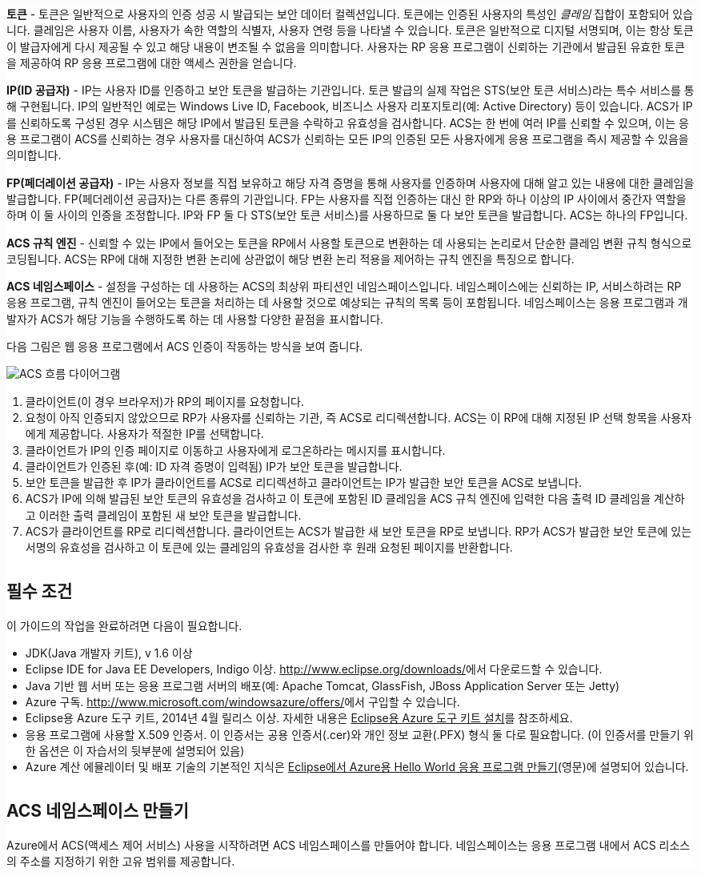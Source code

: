 **토큰** - 토큰은 일반적으로 사용자의 인증 성공 시 발급되는 보안 데이터 컬렉션입니다. 토큰에는 인증된 사용자의 특성인 *클레임* 집합이 포함되어 있습니다. 클레임은 사용자 이름, 사용자가 속한 역할의 식별자, 사용자 연령 등을 나타낼 수 있습니다. 토큰은 일반적으로 디지털 서명되며, 이는 항상 토큰이 발급자에게 다시 제공될 수 있고 해당 내용이 변조될 수 없음을 의미합니다. 사용자는 RP 응용 프로그램이 신뢰하는 기관에서 발급된 유효한 토큰을 제공하여 RP 응용 프로그램에 대한 액세스 권한을 얻습니다.

**IP(ID 공급자)** - IP는 사용자 ID를 인증하고 보안 토큰을 발급하는 기관입니다. 토큰 발급의 실제 작업은 STS(보안 토큰 서비스)라는 특수 서비스를 통해 구현됩니다. IP의 일반적인 예로는 Windows Live ID, Facebook, 비즈니스 사용자 리포지토리(예: Active Directory) 등이 있습니다. ACS가 IP를 신뢰하도록 구성된 경우 시스템은 해당 IP에서 발급된 토큰을 수락하고 유효성을 검사합니다. ACS는 한 번에 여러 IP를 신뢰할 수 있으며, 이는 응용 프로그램이 ACS를 신뢰하는 경우 사용자를 대신하여 ACS가 신뢰하는 모든 IP의 인증된 모든 사용자에게 응용 프로그램을 즉시 제공할 수 있음을 의미합니다.

**FP(페더레이션 공급자)** - IP는 사용자 정보를 직접 보유하고 해당 자격 증명을 통해 사용자를 인증하며 사용자에 대해 알고 있는 내용에 대한 클레임을 발급합니다. FP(페더레이션 공급자)는 다른 종류의 기관입니다. FP는 사용자를 직접 인증하는 대신 한 RP와 하나 이상의 IP 사이에서 중간자 역할을 하며 이 둘 사이의 인증을 조정합니다. IP와 FP 둘 다 STS(보안 토큰 서비스)를 사용하므로 둘 다 보안 토큰을 발급합니다. ACS는 하나의 FP입니다.

**ACS 규칙 엔진** - 신뢰할 수 있는 IP에서 들어오는 토큰을 RP에서 사용할 토큰으로 변환하는 데 사용되는 논리로서 단순한 클레임 변환 규칙 형식으로 코딩됩니다. ACS는 RP에 대해 지정한 변환 논리에 상관없이 해당 변환 논리 적용을 제어하는 규칙 엔진을 특징으로 합니다.

**ACS 네임스페이스** - 설정을 구성하는 데 사용하는 ACS의 최상위 파티션인 네임스페이스입니다. 네임스페이스에는 신뢰하는 IP, 서비스하려는 RP 응용 프로그램, 규칙 엔진이 들어오는 토큰을 처리하는 데 사용할 것으로 예상되는 규칙의 목록 등이 포함됩니다. 네임스페이스는 응용 프로그램과 개발자가 ACS가 해당 기능을 수행하도록 하는 데 사용할 다양한 끝점을 표시합니다.

다음 그림은 웹 응용 프로그램에서 ACS 인증이 작동하는 방식을 보여 줍니다.

![ACS 흐름 다이어그램][acs_flow]

1.  클라이언트(이 경우 브라우저)가 RP의 페이지를 요청합니다.
2.  요청이 아직 인증되지 않았으므로 RP가 사용자를 신뢰하는 기관, 즉 ACS로 리디렉션합니다. ACS는 이 RP에 대해 지정된 IP 선택 항목을 사용자에게 제공합니다. 사용자가 적절한 IP를 선택합니다.
3.  클라이언트가 IP의 인증 페이지로 이동하고 사용자에게 로그온하라는 메시지를 표시합니다.
4.  클라이언트가 인증된 후(예: ID 자격 증명이 입력됨) IP가 보안 토큰을 발급합니다.
5.  보안 토큰을 발급한 후 IP가 클라이언트를 ACS로 리디렉션하고 클라이언트는 IP가 발급한 보안 토큰을 ACS로 보냅니다.
6.  ACS가 IP에 의해 발급된 보안 토큰의 유효성을 검사하고 이 토큰에 포함된 ID 클레임을 ACS 규칙 엔진에 입력한 다음 출력 ID 클레임을 계산하고 이러한 출력 클레임이 포함된 새 보안 토큰을 발급합니다.
7.  ACS가 클라이언트를 RP로 리디렉션합니다. 클라이언트는 ACS가 발급한 새 보안 토큰을 RP로 보냅니다. RP가 ACS가 발급한 보안 토큰에 있는 서명의 유효성을 검사하고 이 토큰에 있는 클레임의 유효성을 검사한 후 원래 요청된 페이지를 반환합니다.

## 필수 조건

이 가이드의 작업을 완료하려면 다음이 필요합니다.

- JDK(Java 개발자 키트), v 1.6 이상
- Eclipse IDE for Java EE Developers, Indigo 이상. <http://www.eclipse.org/downloads/>에서 다운로드할 수 있습니다.
- Java 기반 웹 서버 또는 응용 프로그램 서버의 배포(예: Apache Tomcat, GlassFish, JBoss Application Server 또는 Jetty)
- Azure 구독. <http://www.microsoft.com/windowsazure/offers/>에서 구입할 수 있습니다.
- Eclipse용 Azure 도구 키트, 2014년 4월 릴리스 이상. 자세한 내용은 [Eclipse용 Azure 도구 키트 설치](http://msdn.microsoft.com/library/windowsazure/hh690946.aspx)를 참조하세요.
- 응용 프로그램에 사용할 X.509 인증서. 이 인증서는 공용 인증서(.cer)와 개인 정보 교환(.PFX) 형식 둘 다로 필요합니다. (이 인증서를 만들기 위한 옵션은 이 자습서의 뒷부분에 설명되어 있음)
- Azure 계산 에뮬레이터 및 배포 기술의 기본적인 지식은 [Eclipse에서 Azure용 Hello World 응용 프로그램 만들기](http://msdn.microsoft.com/library/windowsazure/hh690944.aspx)(영문)에 설명되어 있습니다.

## ACS 네임스페이스 만들기

Azure에서 ACS(액세스 제어 서비스) 사용을 시작하려면 ACS 네임스페이스를 만들어야 합니다. 네임스페이스는 응용 프로그램 내에서 ACS 리소스의 주소를 지정하기 위한 고유 범위를 제공합니다.


[What is ACS?]: #what-is
[Concepts]: #concepts
[Prerequisites]: #pre
[Create a Java web application]: #create-java-app
[Create an ACS Namespace]: #create-namespace
[Add Identity Providers]: #add-IP
[Add a Relying Party Application]: #add-RP
[Create Rules]: #create-rules
[ACS 네임스페이스에 인증서 업로드]: #upload-certificate
[Review the Application Integration Page]: #review-app-int
[Configure Trust between ACS and Your ASP.NET Web Application]: #config-trust
[Add the ACS Filter library to your application]: #add_acs_filter_library
[Deploy to the compute emulator]: #deploy_compute_emulator
[Deploy to Azure]: #deploy_azure
[Next steps]: #next_steps
[encutil.exe]: http://wastarterkit4java.codeplex.com/releases/view/61026
[Azure 액세스 제어 서비스에 의해 반환되는 SAML을 확인하는 방법]: /ko-kr/develop/java/how-to-guides/view-saml-returned-by-acs/
[액세스 제어 서비스 2.0]: http://go.microsoft.com/fwlink/?LinkID=212360
[Windows Identity Foundation]: http://www.microsoft.com/download/en/details.aspx?id=17331
[Windows Identity Foundation SDK]: http://www.microsoft.com/download/en/details.aspx?id=4451
[Azure 관리 포털]: https://manage.windowsazure.com
[acs_flow]: ./media/active-directory-java-authenticate-users-access-control-eclipse/ACSFlow.png
[add_acs_filter_lib]: ./media/active-directory-java-authenticate-users-access-control-eclipse/AddACSFilterLibrary.png
[add_acs_filter_lib_emulator]: ./media/active-directory-java-authenticate-users-access-control-eclipse/AddACSFilterLibraryEmulator.png
[add_acs_filter_lib_production]: ./media/active-directory-java-authenticate-users-access-control-eclipse/AddACSFilterLibraryProduction.png
[relying_party_realm_emulator]: ./media/active-directory-java-authenticate-users-access-control-eclipse/RelyingPartyRealmEmulator.png
[relying_party_return_url_emulator]: ./media/active-directory-java-authenticate-users-access-control-eclipse/RelyingPartyReturnURLEmulator.png
[relying_party_realm_production]: ./media/active-directory-java-authenticate-users-access-control-eclipse/RelyingPartyRealmProduction.png
[relying_party_return_url_production]: ./media/active-directory-java-authenticate-users-access-control-eclipse/RelyingPartyReturnURLProduction.png
[add_cert_component]: ./media/active-directory-java-authenticate-users-access-control-eclipse/AddCertificateComponent.png
[add_jsp_file_acs]: ./media/active-directory-java-authenticate-users-access-control-eclipse/AddJSPFileACS.png
[create_acs_hello_world]: ./media/active-directory-java-authenticate-users-access-control-eclipse/CreateACSHelloWorld.png
[add_token_signing_cert]: ./media/active-directory-java-authenticate-users-access-control-eclipse/AddTokenSigningCertificate.png